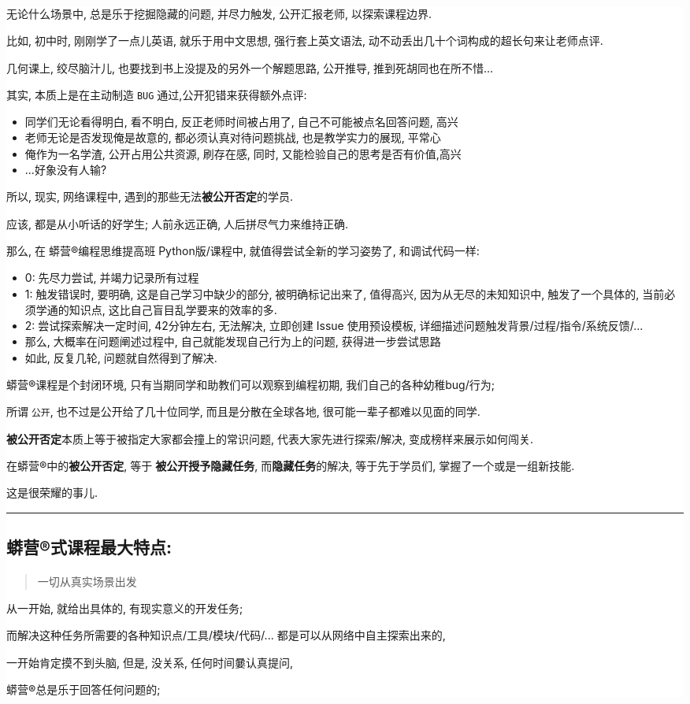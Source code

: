 无论什么场景中, 总是乐于挖掘隐藏的问题, 并尽力触发,
公开汇报老师, 以探索课程边界.

比如, 初中时, 刚刚学了一点儿英语, 就乐于用中文思想, 强行套上英文语法,
动不动丢出几十个词构成的超长句来让老师点评.

几何课上, 绞尽脑汁儿, 也要找到书上没提及的另外一个解题思路,
公开推导, 推到死胡同也在所不惜...

其实, 本质上是在主动制造 `BUG` 通过,公开犯错来获得额外点评:

- 同学们无论看得明白, 看不明白, 反正老师时间被占用了, 自己不可能被点名回答问题, 高兴
- 老师无论是否发现俺是故意的, 都必须认真对待问题挑战, 也是教学实力的展现, 平常心
- 俺作为一名学渣, 公开占用公共资源, 刷存在感, 同时, 又能检验自己的思考是否有价值,高兴
- ...好象没有人输?

所以, 现实, 网络课程中, 遇到的那些无法**被公开否定**的学员.

应该, 都是从小听话的好学生;
人前永远正确, 人后拼尽气力来维持正确.

那么, 在 蟒营®编程思维提高班 Python版/课程中, 
就值得尝试全新的学习姿势了, 和调试代码一样:

- 0: 先尽力尝试, 并竭力记录所有过程
- 1: 触发错误时, 要明确, 这是自己学习中缺少的部分, 被明确标记出来了, 值得高兴, 因为从无尽的未知知识中, 触发了一个具体的, 当前必须学通的知识点, 这比自己盲目乱学要来的效率的多.
- 2: 尝试探索解决一定时间, 42分钟左右, 无法解决, 立即创建 Issue 使用预设模板, 详细描述问题触发背景/过程/指令/系统反馈/...
- 那么, 大概率在问题阐述过程中, 自己就能发现自己行为上的问题, 获得进一步尝试思路
- 如此, 反复几轮, 问题就自然得到了解决.


蟒营®课程是个封闭环境, 只有当期同学和助教们可以观察到编程初期, 我们自己的各种幼稚bug/行为;

所谓 `公开`, 也不过是公开给了几十位同学, 而且是分散在全球各地, 
很可能一辈子都难以见面的同学.

**被公开否定**本质上等于被指定大家都会撞上的常识问题,
代表大家先进行探索/解决, 变成榜样来展示如何闯关.

在蟒营®中的**被公开否定**, 等于 **被公开授予隐藏任务**,
而**隐藏任务**的解决, 等于先于学员们, 掌握了一个或是一组新技能.

这是很荣耀的事儿.


-------------
## 蟒营®式课程最大特点:
> 一切从真实场景出发

从一开始, 就给出具体的, 有现实意义的开发任务;

而解决这种任务所需要的各种知识点/工具/模块/代码/...
都是可以从网络中自主探索出来的,

一开始肯定摸不到头脑,
但是, 没关系, 任何时间嘦认真提问,

蟒营®总是乐于回答任何问题的;
